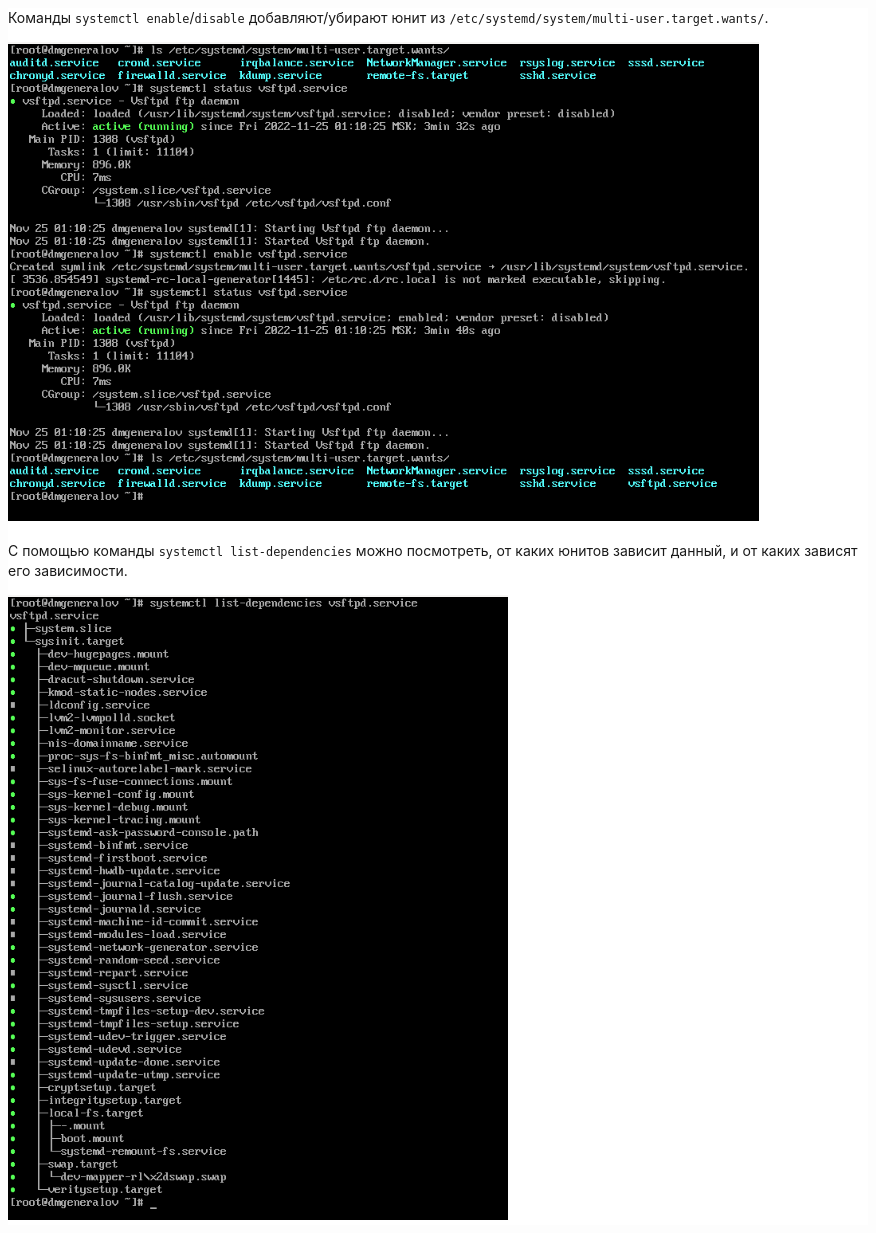 Команды `systemctl enable`/`disable` добавляют/убирают юнит из `/etc/systemd/system/multi-user.target.wants/`.

![systemctl](Screenshot_2.png)

С помощью команды `systemctl list-dependencies` можно посмотреть, от каких юнитов зависит данный, и от каких зависят его зависимости.

![systemctl](Screenshot_3.png)